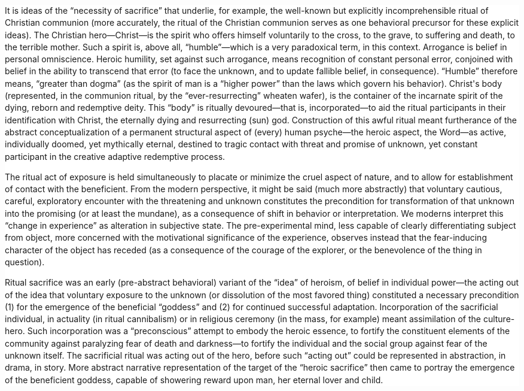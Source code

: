 

It is ideas of the “necessity of sacrifice” that underlie, for example, the
well-known but explicitly incomprehensible ritual of Christian communion (more
accurately, the ritual of the Christian communion serves as one behavioral
precursor for these explicit ideas). The Christian hero—Christ—is the spirit
who offers himself voluntarily to the cross, to the grave, to suffering and
death, to the terrible mother. Such a spirit is, above all, “humble”—which is a
very paradoxical term, in this context. Arrogance is belief in personal
omniscience. Heroic humility, set against such arrogance, means recognition of
constant personal error, conjoined with belief in the ability to transcend that
error (to face the unknown, and to update fallible belief, in consequence).
“Humble” therefore means, “greater than dogma” (as the spirit of man is a
“higher power” than the laws which govern his behavior). Christ's body
(represented, in the communion ritual, by the “ever-resurrecting” wheaten
wafer), is the container of the incarnate spirit of the dying, reborn and
redemptive deity. This “body” is ritually devoured—that is, incorporated—to aid
the ritual participants in their identification with Christ, the eternally
dying and resurrecting (sun) god. Construction of this awful ritual meant
furtherance of the abstract conceptualization of a permanent structural aspect
of (every) human psyche—the heroic aspect, the Word—as active, individually
doomed, yet mythically eternal, destined to tragic contact with threat and
promise of unknown, yet constant participant in the creative adaptive
redemptive process.

The ritual act of exposure is held simultaneously to placate or minimize the
cruel aspect of nature, and to allow for establishment of contact with the
beneficient. From the modern perspective, it might be said (much more
abstractly) that voluntary cautious, careful, exploratory encounter with the
threatening and unknown constitutes the precondition for transformation of that
unknown into the promising (or at least the mundane), as a consequence of shift
in behavior or interpretation. We moderns interpret this “change in experience”
as alteration in subjective state. The pre-experimental mind, less capable of
clearly differentiating subject from object, more concerned with the
motivational significance of the experience, observes instead that the
fear-inducing character of the object has receded (as a consequence of the
courage of the explorer, or the benevolence of the thing in question).

Ritual sacrifice was an early (pre-abstract behavioral) variant of the “idea”
of heroism, of belief in individual power—the acting out of the idea that
voluntary exposure to the unknown (or dissolution of the most favored thing)
constituted a necessary precondition (1) for the emergence of the beneficial
“goddess” and (2) for continued successful adaptation. Incorporation of the
sacrificial individual, in actuality (in ritual cannibalism) or in religious
ceremony (in the mass, for example) meant assimilation of the culture-hero.
Such incorporation was a “preconscious” attempt to embody the heroic essence,
to fortify the constituent elements of the community against paralyzing fear of
death and darkness—to fortify the individual and the social group against fear
of the unknown itself. The sacrificial ritual was acting out of the hero,
before such “acting out” could be represented in abstraction, in drama, in
story. More abstract narrative representation of the target of the “heroic
sacrifice” then came to portray the emergence of the beneficient goddess,
capable of showering reward upon man, her eternal lover and child.

